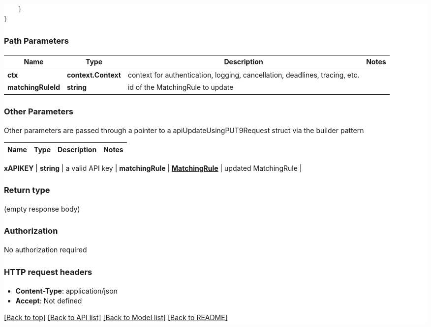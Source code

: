```go
    }
}
```

### Path Parameters


Name | Type | Description  | Notes
------------- | ------------- | ------------- | -------------
**ctx** | **context.Context** | context for authentication, logging, cancellation, deadlines, tracing, etc.
**matchingRuleId** | **string** | id of the MatchingRule to update | 

### Other Parameters

Other parameters are passed through a pointer to a apiUpdateUsingPUT9Request struct via the builder pattern


Name | Type | Description  | Notes
------------- | ------------- | ------------- | -------------

 **xAPIKEY** | **string** | a valid API key | 
 **matchingRule** | [**MatchingRule**](MatchingRule.md) | updated MatchingRule | 

### Return type

 (empty response body)

### Authorization

No authorization required

### HTTP request headers

- **Content-Type**: application/json
- **Accept**: Not defined

[[Back to top]](#) [[Back to API list]](../README.md#documentation-for-api-endpoints)
[[Back to Model list]](../README.md#documentation-for-models)
[[Back to README]](../README.md)

